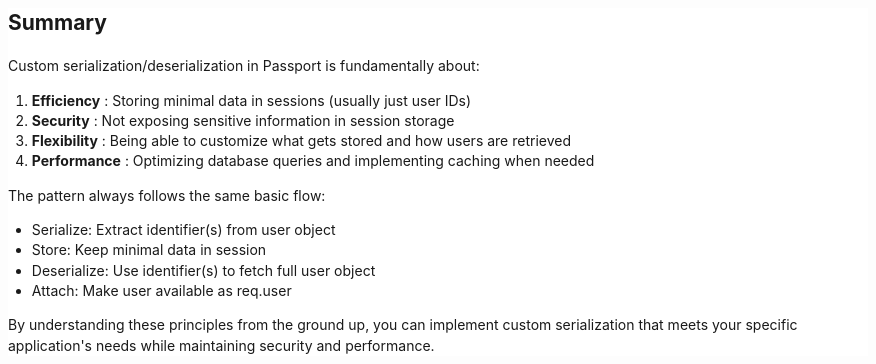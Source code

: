 ## Summary

Custom serialization/deserialization in Passport is fundamentally about:

1. **Efficiency** : Storing minimal data in sessions (usually just user IDs)
2. **Security** : Not exposing sensitive information in session storage
3. **Flexibility** : Being able to customize what gets stored and how users are retrieved
4. **Performance** : Optimizing database queries and implementing caching when needed

The pattern always follows the same basic flow:

* Serialize: Extract identifier(s) from user object
* Store: Keep minimal data in session
* Deserialize: Use identifier(s) to fetch full user object
* Attach: Make user available as req.user

By understanding these principles from the ground up, you can implement custom serialization that meets your specific application's needs while maintaining security and performance.
